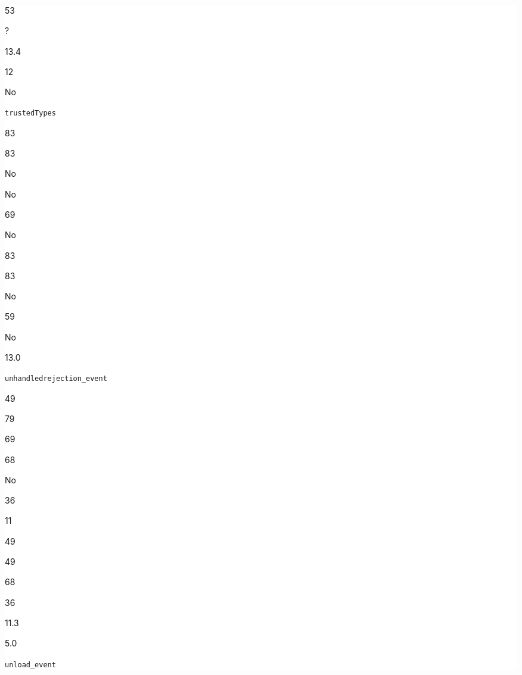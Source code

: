 53

?

13.4

12

No

`trustedTypes`

83

83

No

No

69

No

83

83

No

59

No

13.0

`unhandledrejection_event`

49

79

69

68

No

36

11

49

49

68

36

11.3

5.0

`unload_event`
